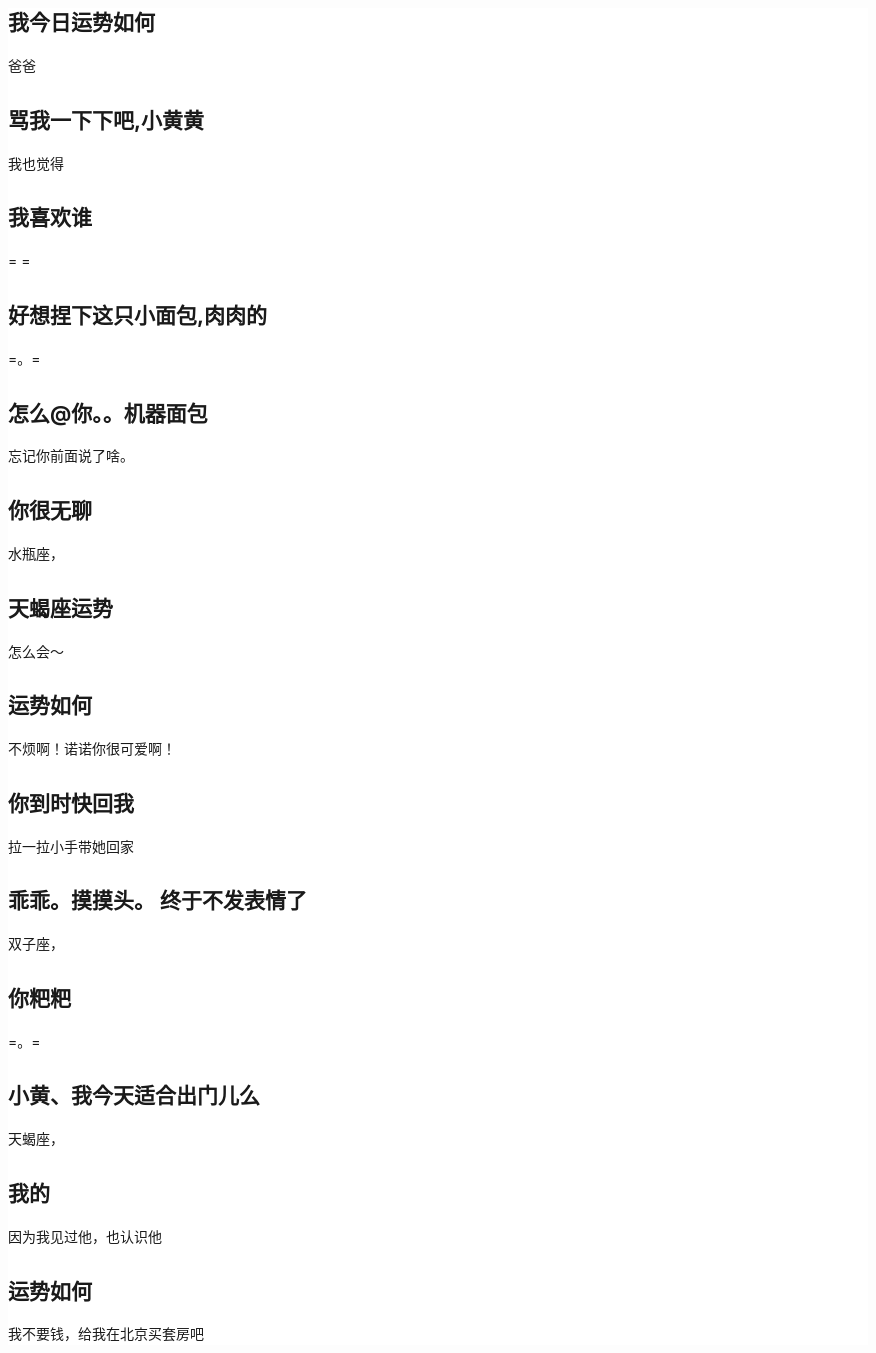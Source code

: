 ## 我今日运势如何
爸爸

## 骂我一下下吧,小黄黄
我也觉得

## 我喜欢谁
= =

## 好想捏下这只小面包,肉肉的
=。=

## 怎么@你。。机器面包
忘记你前面说了啥。

## 你很无聊
水瓶座，

## 天蝎座运势
怎么会～

## 运势如何
不烦啊！诺诺你很可爱啊！

## 你到时快回我
拉一拉小手带她回家

## 乖乖。摸摸头。 终于不发表情了
双子座，

## 你粑粑
=。=

## 小黄、我今天适合出门儿么
天蝎座，

## 我的
因为我见过他，也认识他

## 运势如何
我不要钱，给我在北京买套房吧
